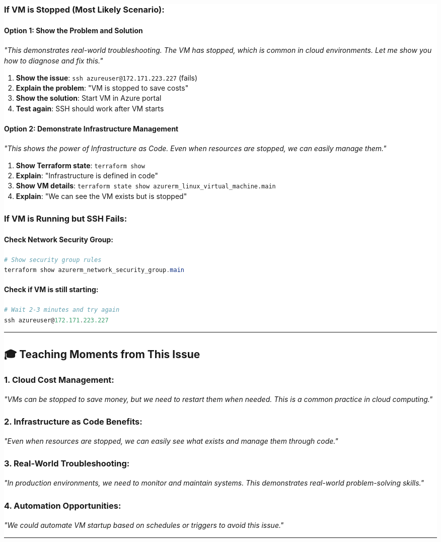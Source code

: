 ### **If VM is Stopped (Most Likely Scenario):**

#### **Option 1: Show the Problem and Solution**
*"This demonstrates real-world troubleshooting. The VM has stopped, which is common in cloud environments. Let me show you how to diagnose and fix this."*

1. **Show the issue**: `ssh azureuser@172.171.223.227` (fails)
2. **Explain the problem**: "VM is stopped to save costs"
3. **Show the solution**: Start VM in Azure portal
4. **Test again**: SSH should work after VM starts

#### **Option 2: Demonstrate Infrastructure Management**
*"This shows the power of Infrastructure as Code. Even when resources are stopped, we can easily manage them."*

1. **Show Terraform state**: `terraform show`
2. **Explain**: "Infrastructure is defined in code"
3. **Show VM details**: `terraform state show azurerm_linux_virtual_machine.main`
4. **Explain**: "We can see the VM exists but is stopped"

### **If VM is Running but SSH Fails:**

#### **Check Network Security Group:**
```powershell
# Show security group rules
terraform show azurerm_network_security_group.main
```

#### **Check if VM is still starting:**
```powershell
# Wait 2-3 minutes and try again
ssh azureuser@172.171.223.227
```

---

## 🎓 **Teaching Moments from This Issue**

### **1. Cloud Cost Management:**
*"VMs can be stopped to save money, but we need to restart them when needed. This is a common practice in cloud computing."*

### **2. Infrastructure as Code Benefits:**
*"Even when resources are stopped, we can easily see what exists and manage them through code."*

### **3. Real-World Troubleshooting:**
*"In production environments, we need to monitor and maintain systems. This demonstrates real-world problem-solving skills."*

### **4. Automation Opportunities:**
*"We could automate VM startup based on schedules or triggers to avoid this issue."*

---